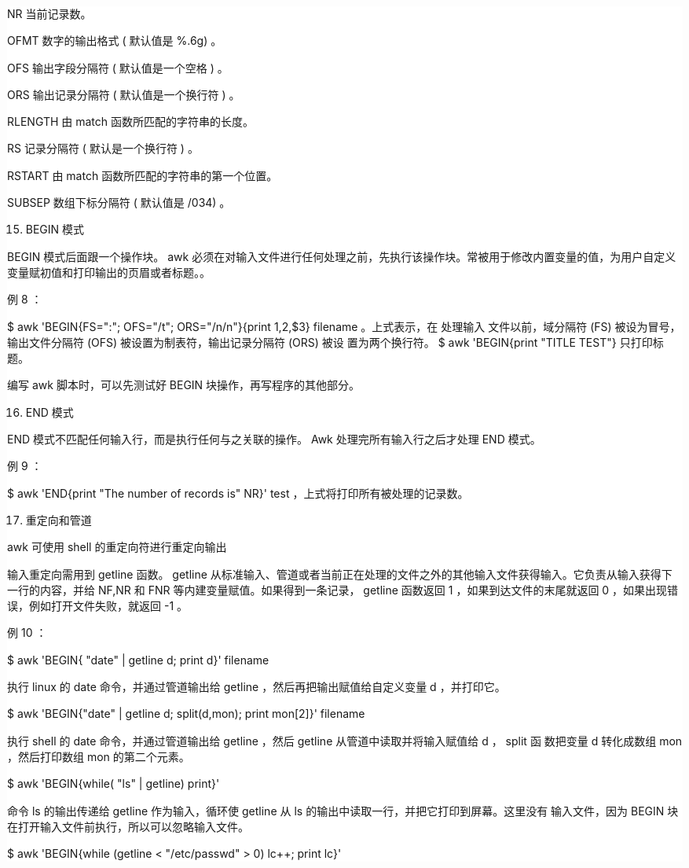 NR 当前记录数。

OFMT 数字的输出格式 ( 默认值是 %.6g) 。

OFS 输出字段分隔符 ( 默认值是一个空格 ) 。

ORS 输出记录分隔符 ( 默认值是一个换行符 ) 。

RLENGTH 由 match 函数所匹配的字符串的长度。

RS 记录分隔符 ( 默认是一个换行符 ) 。

RSTART 由 match 函数所匹配的字符串的第一个位置。

SUBSEP 数组下标分隔符 ( 默认值是 /034) 。



15. BEGIN 模式

BEGIN 模式后面跟一个操作块。 awk 必须在对输入文件进行任何处理之前，先执行该操作块。常被用于修改内置变量的值，为用户自定义变量赋初值和打印输出的页眉或者标题。。

例 8 ：

$ awk 'BEGIN{FS=":"; OFS="/t"; ORS="/n/n"}{print $1,$2,$3} filename 。上式表示，在 处理输入 文件以前，域分隔符 (FS) 被设为冒号，输出文件分隔符 (OFS) 被设置为制表符，输出记录分隔符 (ORS) 被设 置为两个换行符。 $ awk 'BEGIN{print "TITLE TEST"} 只打印标题。



编写 awk 脚本时，可以先测试好 BEGIN 块操作，再写程序的其他部分。



16. END 模式

END 模式不匹配任何输入行，而是执行任何与之关联的操作。 Awk 处理完所有输入行之后才处理 END 模式。

例 9 ：

$ awk 'END{print "The number of records is" NR}' test ，上式将打印所有被处理的记录数。



17. 重定向和管道

awk 可使用 shell 的重定向符进行重定向输出

输入重定向需用到 getline 函数。 getline 从标准输入、管道或者当前正在处理的文件之外的其他输入文件获得输入。它负责从输入获得下一行的内容，并给 NF,NR 和 FNR 等内建变量赋值。如果得到一条记录， getline 函数返回 1 ，如果到达文件的末尾就返回 0 ，如果出现错误，例如打开文件失败，就返回 -1 。

例 10 ：

$ awk 'BEGIN{ "date" | getline d; print d}' filename

执行 linux 的 date 命令，并通过管道输出给 getline ，然后再把输出赋值给自定义变量 d ，并打印它。

$ awk 'BEGIN{"date" | getline d; split(d,mon); print mon[2]}' filename

执行 shell 的 date 命令，并通过管道输出给 getline ，然后 getline 从管道中读取并将输入赋值给 d ， split 函 数把变量 d 转化成数组 mon ，然后打印数组 mon 的第二个元素。

$ awk 'BEGIN{while( "ls" | getline) print}'

命令 ls 的输出传递给 getline 作为输入，循环使 getline 从 ls 的输出中读取一行，并把它打印到屏幕。这里没有 输入文件，因为 BEGIN 块在打开输入文件前执行，所以可以忽略输入文件。

$ awk 'BEGIN{while (getline < "/etc/passwd" > 0) lc++; print lc}'
